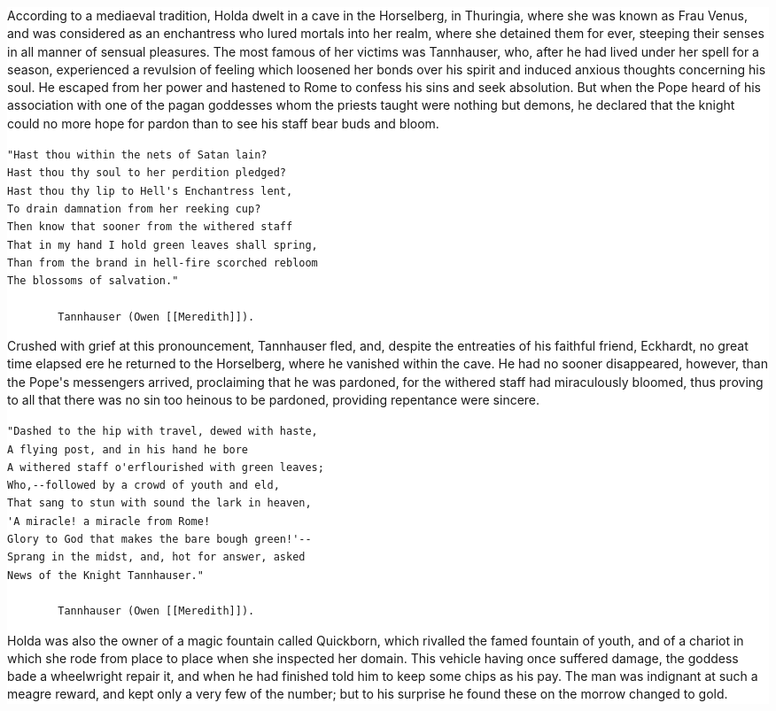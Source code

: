 According to a mediaeval tradition, Holda dwelt in a cave in the
Horselberg, in Thuringia, where she was known as Frau Venus, and
was considered as an enchantress who lured mortals into her realm,
where she detained them for ever, steeping their senses in all
manner of sensual pleasures. The most famous of her victims was
Tannhauser, who, after he had lived under her spell for a season,
experienced a revulsion of feeling which loosened her bonds over his
spirit and induced anxious thoughts concerning his soul. He escaped
from her power and hastened to Rome to confess his sins and seek
absolution. But when the Pope heard of his association with one of
the pagan goddesses whom the priests taught were nothing but demons,
he declared that the knight could no more hope for pardon than to
see his staff bear buds and bloom.


    "Hast thou within the nets of Satan lain?
    Hast thou thy soul to her perdition pledged?
    Hast thou thy lip to Hell's Enchantress lent,
    To drain damnation from her reeking cup?
    Then know that sooner from the withered staff
    That in my hand I hold green leaves shall spring,
    Than from the brand in hell-fire scorched rebloom
    The blossoms of salvation."

            Tannhauser (Owen [[Meredith]]).


Crushed with grief at this pronouncement, Tannhauser fled, and,
despite the entreaties of his faithful friend, Eckhardt, no great
time elapsed ere he returned to the Horselberg, where he vanished
within the cave. He had no sooner disappeared, however, than the Pope's
messengers arrived, proclaiming that he was pardoned, for the withered
staff had miraculously bloomed, thus proving to all that there was
no sin too heinous to be pardoned, providing repentance were sincere.


    "Dashed to the hip with travel, dewed with haste,
    A flying post, and in his hand he bore
    A withered staff o'erflourished with green leaves;
    Who,--followed by a crowd of youth and eld,
    That sang to stun with sound the lark in heaven,
    'A miracle! a miracle from Rome!
    Glory to God that makes the bare bough green!'--
    Sprang in the midst, and, hot for answer, asked
    News of the Knight Tannhauser."

            Tannhauser (Owen [[Meredith]]).


Holda was also the owner of a magic fountain called Quickborn, which
rivalled the famed fountain of youth, and of a chariot in which she
rode from place to place when she inspected her domain. This vehicle
having once suffered damage, the goddess bade a wheelwright repair it,
and when he had finished told him to keep some chips as his pay. The
man was indignant at such a meagre reward, and kept only a very few of
the number; but to his surprise he found these on the morrow changed
to gold.
